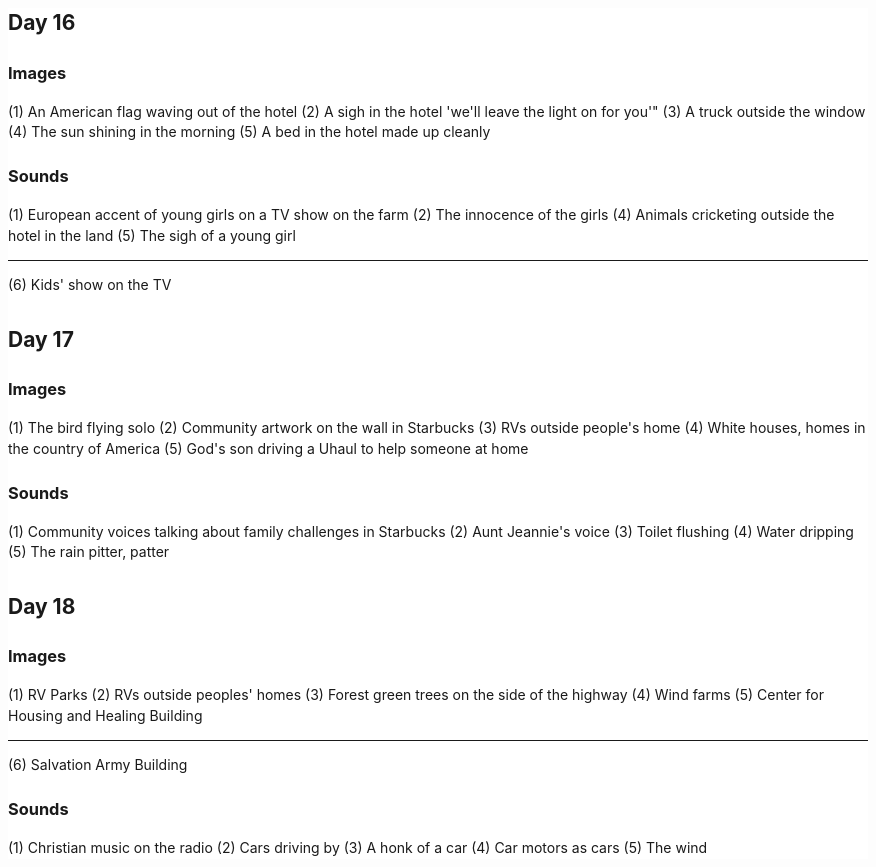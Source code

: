 ## **Day 16** ##
### **Images** ###
(1) An American flag waving out of the hotel
(2) A sigh in the hotel 'we'll leave the light on for you'"
(3) A truck outside the window
(4) The sun shining in the morning
(5) A bed in the hotel made up cleanly

### **Sounds** ###
(1) European accent of young girls on a TV show on the farm
(2) The innocence of the girls
(4) Animals cricketing outside the hotel in the land
(5) The sigh of a young girl

----------

(6) Kids' show on the TV

## **Day 17** ##
### **Images** ###
(1) The bird flying solo
(2) Community artwork on the wall in Starbucks
(3) RVs outside people's home
(4) White houses, homes in the country of America
(5) God's son driving a Uhaul to help someone at home

### **Sounds** ##
(1) Community voices talking about family challenges in Starbucks
(2) Aunt Jeannie's voice
(3) Toilet flushing
(4) Water dripping
(5) The rain pitter, patter

## **Day 18** ##
### **Images** ###
(1) RV Parks
(2) RVs outside peoples' homes
(3) Forest green trees on the side of the highway
(4) Wind farms
(5) Center for Housing and Healing Building

----------

(6) Salvation Army Building

### **Sounds** ##
(1) Christian music on the radio
(2) Cars driving by
(3) A honk of a car
(4) Car motors as cars
(5) The wind
